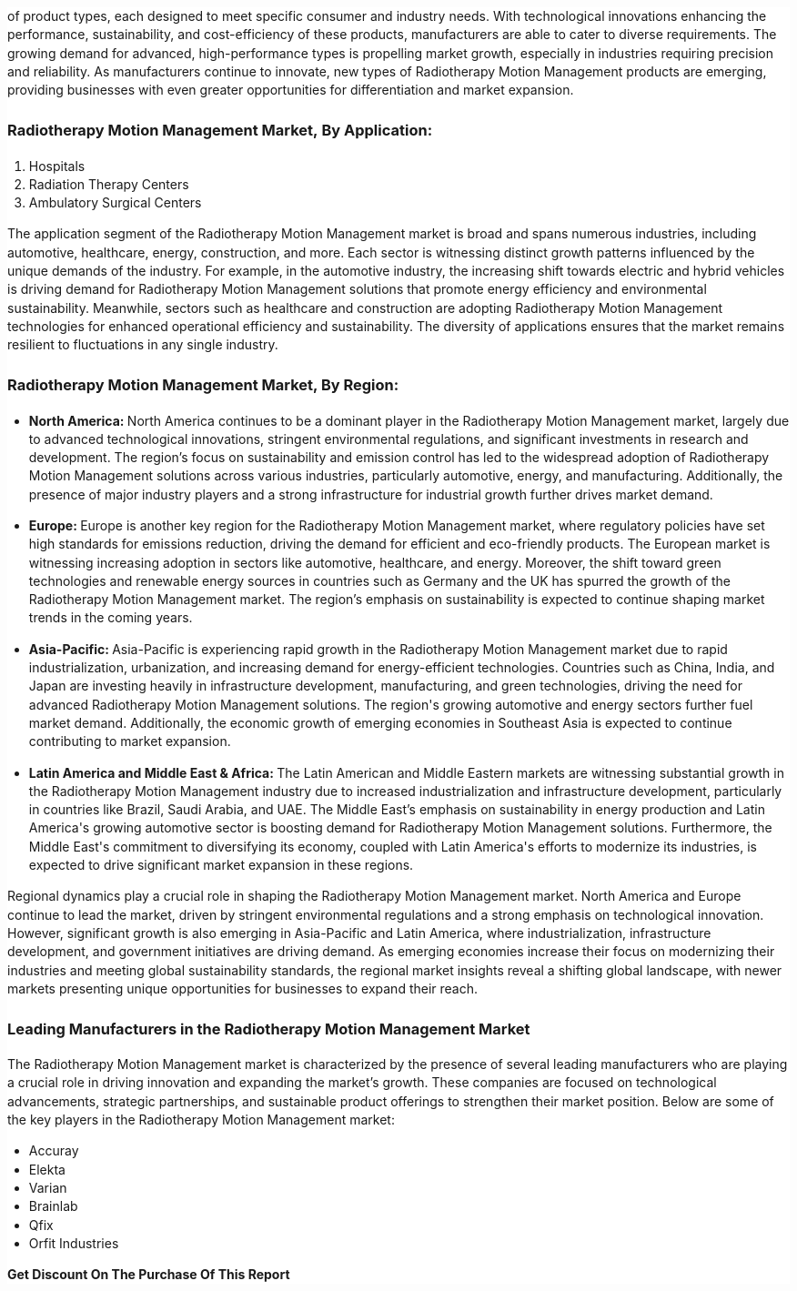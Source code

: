 of product types, each designed to meet specific consumer and industry needs. With technological innovations enhancing the performance, sustainability, and cost-efficiency of these products, manufacturers are able to cater to diverse requirements. The growing demand for advanced, high-performance types is propelling market growth, especially in industries requiring precision and reliability. As manufacturers continue to innovate, new types of Radiotherapy Motion Management products are emerging, providing businesses with even greater opportunities for differentiation and market expansion.</p><h3>Radiotherapy Motion Management Market,&nbsp;By Application:</h3><ol><li>Hospitals<li> Radiation Therapy Centers<li> Ambulatory Surgical Centers</li></ol><p>The application segment of the Radiotherapy Motion Management market is broad and spans numerous industries, including automotive, healthcare, energy, construction, and more. Each sector is witnessing distinct growth patterns influenced by the unique demands of the industry. For example, in the automotive industry, the increasing shift towards electric and hybrid vehicles is driving demand for Radiotherapy Motion Management solutions that promote energy efficiency and environmental sustainability. Meanwhile, sectors such as healthcare and construction are adopting Radiotherapy Motion Management technologies for enhanced operational efficiency and sustainability. The diversity of applications ensures that the market remains resilient to fluctuations in any single industry.</p><h3>Radiotherapy Motion Management Market, By Region:</h3><ul><li><p><strong>North America:&nbsp;</strong>North America continues to be a dominant player in the Radiotherapy Motion Management market, largely due to advanced technological innovations, stringent environmental regulations, and significant investments in research and development. The region&rsquo;s focus on sustainability and emission control has led to the widespread adoption of Radiotherapy Motion Management solutions across various industries, particularly automotive, energy, and manufacturing. Additionally, the presence of major industry players and a strong infrastructure for industrial growth further drives market demand.</p></li><li><p><strong><strong>Europe:&nbsp;</strong></strong>Europe is another key region for the Radiotherapy Motion Management market, where regulatory policies have set high standards for emissions reduction, driving the demand for efficient and eco-friendly products. The European market is witnessing increasing adoption in sectors like automotive, healthcare, and energy. Moreover, the shift toward green technologies and renewable energy sources in countries such as Germany and the UK has spurred the growth of the Radiotherapy Motion Management market. The region&rsquo;s emphasis on sustainability is expected to continue shaping market trends in the coming years.</p></li><li><p><strong><strong>Asia-Pacific:&nbsp;</strong></strong>Asia-Pacific is experiencing rapid growth in the Radiotherapy Motion Management market due to rapid industrialization, urbanization, and increasing demand for energy-efficient technologies. Countries such as China, India, and Japan are investing heavily in infrastructure development, manufacturing, and green technologies, driving the need for advanced Radiotherapy Motion Management solutions. The region's growing automotive and energy sectors further fuel market demand. Additionally, the economic growth of emerging economies in Southeast Asia is expected to continue contributing to market expansion.</p></li><li><p><strong><strong>Latin America and Middle East &amp; Africa:&nbsp;</strong></strong>The Latin American and Middle Eastern markets are witnessing substantial growth in the Radiotherapy Motion Management industry due to increased industrialization and infrastructure development, particularly in countries like Brazil, Saudi Arabia, and UAE. The Middle East&rsquo;s emphasis on sustainability in energy production and Latin America's growing automotive sector is boosting demand for Radiotherapy Motion Management solutions. Furthermore, the Middle East's commitment to diversifying its economy, coupled with Latin America's efforts to modernize its industries, is expected to drive significant market expansion in these regions.</p></li></ul><p>Regional dynamics play a crucial role in shaping the Radiotherapy Motion Management market. North America and Europe continue to lead the market, driven by stringent environmental regulations and a strong emphasis on technological innovation. However, significant growth is also emerging in Asia-Pacific and Latin America, where industrialization, infrastructure development, and government initiatives are driving demand. As emerging economies increase their focus on modernizing their industries and meeting global sustainability standards, the regional market insights reveal a shifting global landscape, with newer markets presenting unique opportunities for businesses to expand their reach.</p><h3><strong>Leading Manufacturers in the Radiotherapy Motion Management Market</strong></h3><p>The Radiotherapy Motion Management market is characterized by the presence of several leading manufacturers who are playing a crucial role in driving innovation and expanding the market&rsquo;s growth. These companies are focused on technological advancements, strategic partnerships, and sustainable product offerings to strengthen their market position. Below are some of the key players in the Radiotherapy Motion Management market:</p></div><div class="article-main__content" data-test-id="publishing-text-block"><ul><li><span class="">Accuray<li> Elekta<li> Varian<li> Brainlab<li> Qfix<li> Orfit Industries</span></li></ul></div><div class="article-main__content" data-test-id="publishing-text-block"><p><span class="font-[700]"><strong>Get Discount On The Purchase Of This Report